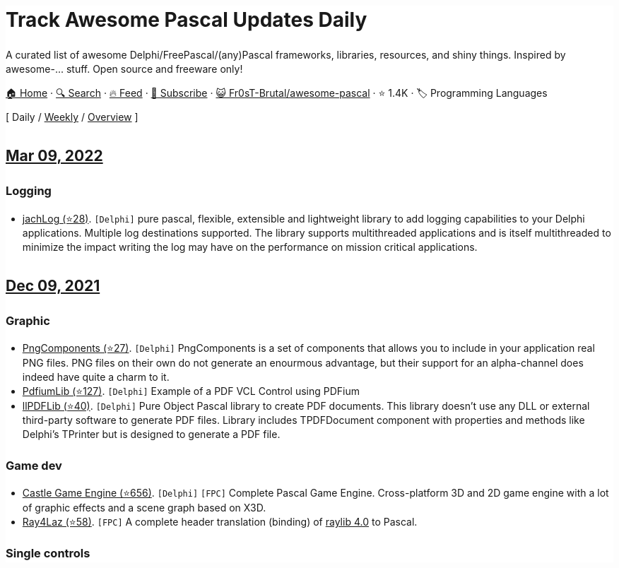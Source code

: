 # Track Awesome Pascal Updates Daily

A curated list of awesome Delphi/FreePascal/(any)Pascal frameworks, libraries, resources, and shiny things. Inspired by awesome-... stuff. Open source and freeware only!

[🏠 Home](/README.md) · [🔍 Search](https://test.trackawesomelist.com/search/) · [🔥 Feed](https://test.trackawesomelist.com/Fr0sT-Brutal/awesome-pascal/rss.xml) · [📮 Subscribe](https://trackawesomelist.us17.list-manage.com/subscribe?u=d2f0117aa829c83a63ec63c2f&id=36a103854c) · [😺 Fr0sT-Brutal/awesome-pascal](https://github.com/Fr0sT-Brutal/awesome-pascal/blob/master/README.md) · ⭐ 1.4K · 🏷️ Programming Languages

[ Daily / [Weekly](/content/Fr0sT-Brutal/awesome-pascal/week/README.md) / [Overview](/content/Fr0sT-Brutal/awesome-pascal/readme/README.md) ]



## [Mar 09, 2022](/content/2022/03/09/README.md)

### Logging

*   [jachLog (⭐28)](https://github.com/jachguate/jachLogMgr). `[Delphi]` pure pascal, flexible, extensible and lightweight library to add logging capabilities to your Delphi applications. Multiple log destinations supported. The library supports multithreaded applications and is itself multithreaded to minimize the impact writing the log may have on the performance on mission critical applications.

## [Dec 09, 2021](/content/2021/12/09/README.md)

### Graphic

*   [PngComponents (⭐27)](https://github.com/UweRaabe/PngComponents). `[Delphi]` PngComponents is a set of components that allows you to include in your application real PNG files. PNG files on their own do not generate an enourmous advantage, but their support for an alpha-channel does indeed have quite a charm to it.
*   [PdfiumLib (⭐127)](https://github.com/ahausladen/PdfiumLib). `[Delphi]` Example of a PDF VCL Control using PDFium
*   [llPDFLib (⭐40)](https://github.com/SybrexSys/llPDFLib). `[Delphi]` Pure Object Pascal library to create PDF documents. This library doesn’t use any DLL or external third-party software to generate PDF files. Library includes TPDFDocument component with properties and methods like Delphi’s TPrinter but is designed to generate a PDF file.

### Game dev

*   [Castle Game Engine (⭐656)](https://github.com/castle-engine/castle-engine). `[Delphi]` `[FPC]` Complete Pascal Game Engine. Cross-platform 3D and 2D game engine with a lot of graphic effects and a scene graph based on X3D.
*   [Ray4Laz (⭐58)](https://github.com/GuvaCode/Ray4Laz). `[FPC]` A complete header translation (binding) of [raylib 4.0](https://www.raylib.com/) to Pascal.

### Single controls
